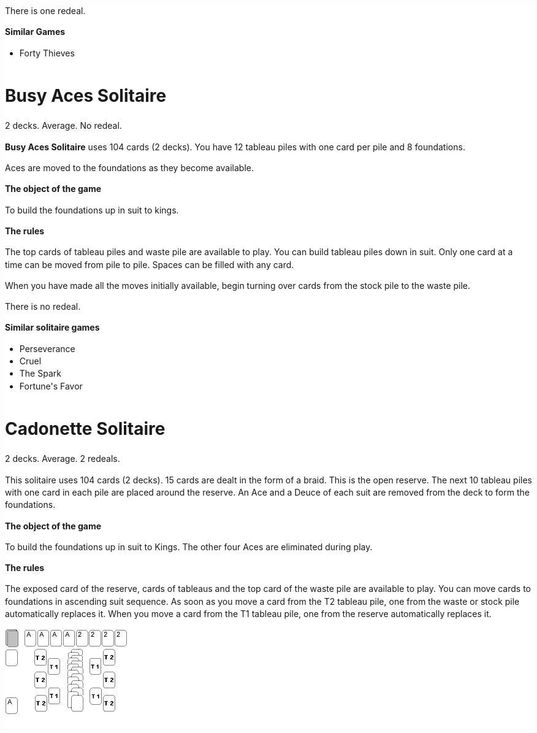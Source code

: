 There is one redeal.

**Similar Games**

-   Forty Thieves

# Busy Aces Solitaire

2 decks. Average. No redeal.

**Busy Aces Solitaire**  uses 104 cards (2 decks). You have 12 tableau piles with one card per pile and 8 foundations.

Aces are moved to the foundations as they become available.

**The object of the game**

To build the foundations up in suit to kings.

**The rules**

The top cards of tableau piles and waste pile are available to play. You can build tableau piles down in suit. Only one card at a time can be moved from pile to pile. Spaces can be filled with any card.

When you have made all the moves initially available, begin turning over cards from the stock pile to the waste pile.

There is no redeal.

**Similar solitaire games**
-   Perseverance
-   Cruel
-   The Spark
-   Fortune's Favor

# Cadonette Solitaire

2 decks. Average. 2 redeals.

This solitaire uses 104 cards (2 decks). 15 cards are dealt in the form of a braid. This is the open reserve. The next 10 tableau piles with one card in each pile are placed around the reserve. An Ace and a Deuce of each suit are removed from the deck to form the foundations.

**The object of the game**

To build the foundations up in suit to Kings. The other four Aces are eliminated during play.

**The rules**

The exposed card of the reserve, cards of tableaus and the top card of the waste pile are available to play. You can move cards to foundations in ascending suit sequence. As soon as you move a card from the T2 tableau pile, one from the waste or stock pile automatically replaces it. When you move a card from the T1 tableau pile, one from the reserve automatically replaces it.

![Cadonette Solitaire Pattern](./cadonette-solitaire-pattern.jpg)
